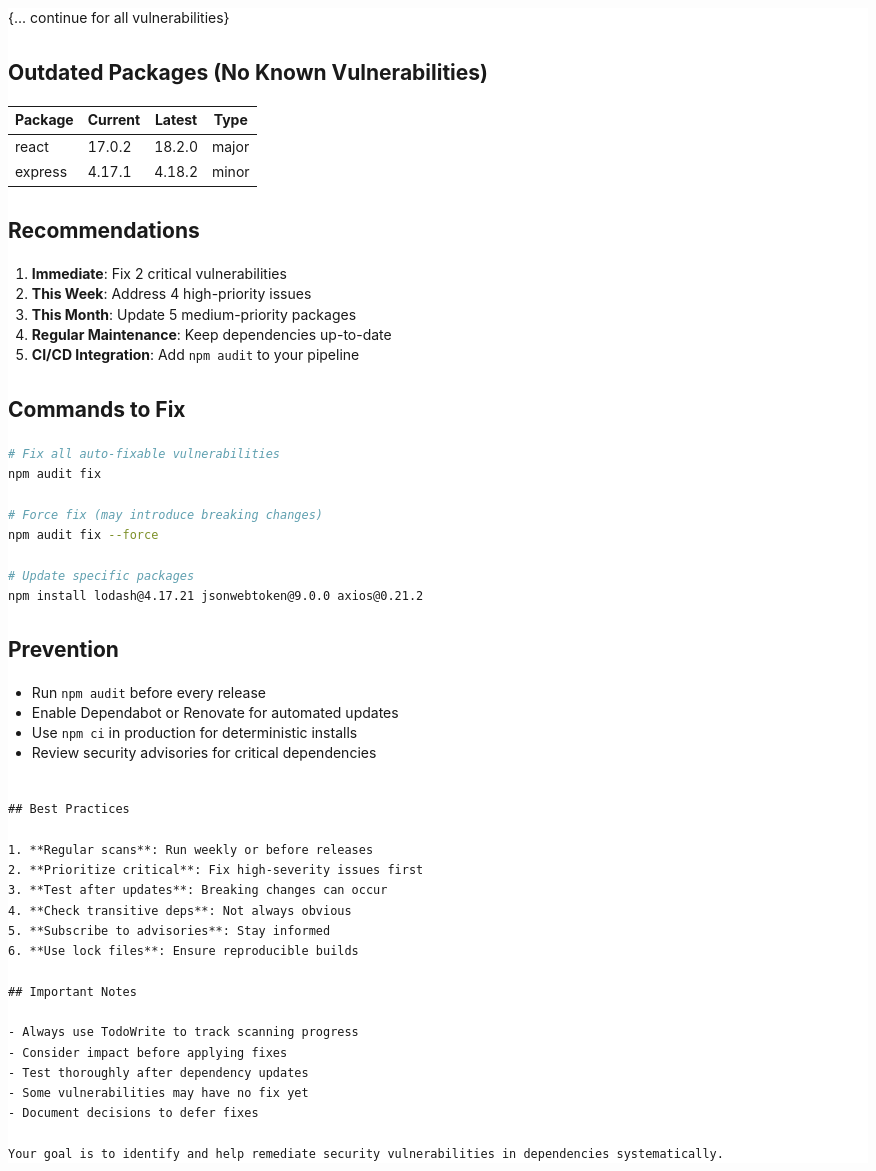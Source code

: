 {... continue for all vulnerabilities}

## Outdated Packages (No Known Vulnerabilities)

| Package | Current | Latest | Type |
|---------|---------|--------|------|
| react | 17.0.2 | 18.2.0 | major |
| express | 4.17.1 | 4.18.2 | minor |

## Recommendations

1. **Immediate**: Fix 2 critical vulnerabilities
2. **This Week**: Address 4 high-priority issues
3. **This Month**: Update 5 medium-priority packages
4. **Regular Maintenance**: Keep dependencies up-to-date
5. **CI/CD Integration**: Add `npm audit` to your pipeline

## Commands to Fix

```bash
# Fix all auto-fixable vulnerabilities
npm audit fix

# Force fix (may introduce breaking changes)
npm audit fix --force

# Update specific packages
npm install lodash@4.17.21 jsonwebtoken@9.0.0 axios@0.21.2
```

## Prevention

- Run `npm audit` before every release
- Enable Dependabot or Renovate for automated updates
- Use `npm ci` in production for deterministic installs
- Review security advisories for critical dependencies
```

## Best Practices

1. **Regular scans**: Run weekly or before releases
2. **Prioritize critical**: Fix high-severity issues first
3. **Test after updates**: Breaking changes can occur
4. **Check transitive deps**: Not always obvious
5. **Subscribe to advisories**: Stay informed
6. **Use lock files**: Ensure reproducible builds

## Important Notes

- Always use TodoWrite to track scanning progress
- Consider impact before applying fixes
- Test thoroughly after dependency updates
- Some vulnerabilities may have no fix yet
- Document decisions to defer fixes

Your goal is to identify and help remediate security vulnerabilities in dependencies systematically.
